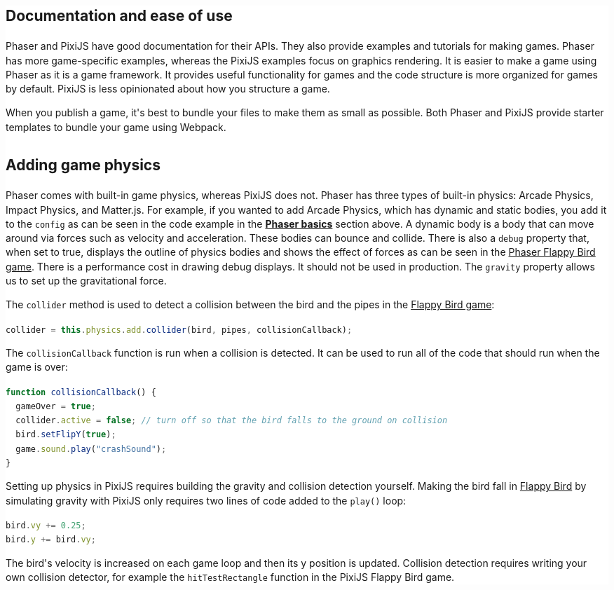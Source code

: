 ## Documentation and ease of use

Phaser and PixiJS have good documentation for their APIs. They also provide examples and tutorials for making games. Phaser has more game-specific examples, whereas the PixiJS examples focus on graphics rendering. It is easier to make a game using Phaser as it is a game framework. It provides useful functionality for games and the code structure is more organized for games by default. PixiJS is less opinionated about how you structure a game.

When you publish a game, it's best to bundle your files to make them as small as possible. Both Phaser and PixiJS provide starter templates to bundle your game using Webpack.

## Adding game physics

Phaser comes with built-in game physics, whereas PixiJS does not. Phaser has three types of built-in physics: Arcade Physics, Impact Physics, and Matter.js. For example, if you wanted to add Arcade Physics, which has dynamic and static bodies, you add it to the `config` as can be seen in the code example in the [**Phaser basics**](#phaser-basics) section above. A dynamic body is a body that can move around via forces such as velocity and acceleration. These bodies can bounce and collide. There is also a `debug` property that, when set to true, displays the outline of physics bodies and shows the effect of forces as can be seen in the [Phaser Flappy Bird game](https://flappy-bird-phaser.ritza.repl.co/). There is a performance cost in drawing debug displays. It should not be used in production. The `gravity` property allows us to set up the gravitational force.

The `collider` method is used to detect a collision between the bird and the pipes in the [Flappy Bird game](https://replit.com/@ritza/Flappy-Bird-Phaser#script.js):

```javascript
collider = this.physics.add.collider(bird, pipes, collisionCallback);
```

The `collisionCallback` function is run when a collision is detected. It can be used to run all of the code that should run when the game is over:

```javascript
function collisionCallback() {
  gameOver = true;
  collider.active = false; // turn off so that the bird falls to the ground on collision
  bird.setFlipY(true);
  game.sound.play("crashSound");
}
```

Setting up physics in PixiJS requires building the gravity and collision detection yourself. Making the bird fall in [Flappy Bird](https://replit.com/@ritza/Flappy-Bird-PixiJS#script.js) by simulating gravity with PixiJS only requires two lines of code added to the `play()` loop:

```javascript
bird.vy += 0.25;
bird.y += bird.vy;
```

The bird's velocity is increased on each game loop and then its y position is updated. Collision detection requires writing your own collision detector, for example the `hitTestRectangle` function in the PixiJS Flappy Bird game.
